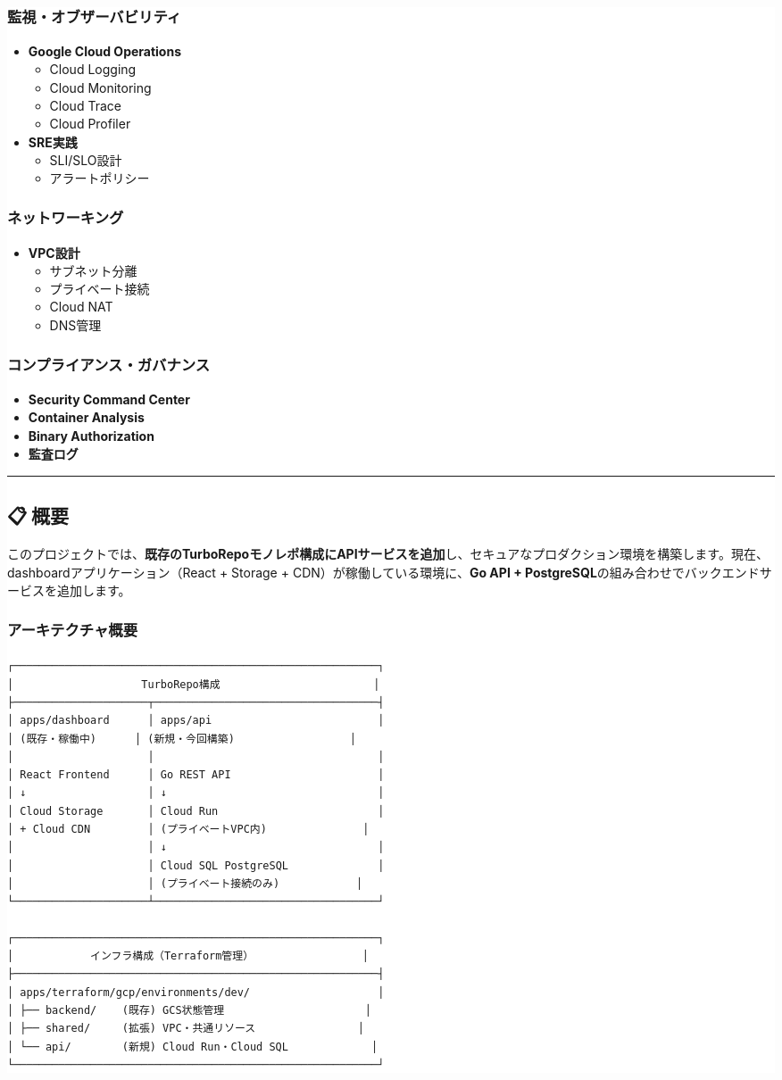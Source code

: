 ### **監視・オブザーバビリティ**

- **Google Cloud Operations**
  - Cloud Logging
  - Cloud Monitoring
  - Cloud Trace
  - Cloud Profiler
- **SRE実践**
  - SLI/SLO設計
  - アラートポリシー

### **ネットワーキング**

- **VPC設計**
  - サブネット分離
  - プライベート接続
  - Cloud NAT
  - DNS管理

### **コンプライアンス・ガバナンス**

- **Security Command Center**
- **Container Analysis**
- **Binary Authorization**
- **監査ログ**

---

## 📋 概要

このプロジェクトでは、**既存のTurboRepoモノレポ構成にAPIサービスを追加**し、セキュアなプロダクション環境を構築します。現在、dashboardアプリケーション（React + Storage + CDN）が稼働している環境に、**Go API + PostgreSQL**の組み合わせでバックエンドサービスを追加します。

### **アーキテクチャ概要**

```
┌─────────────────────────────────────────────────────────┐
│                    TurboRepo構成                        │
├─────────────────────┬───────────────────────────────────┤
│ apps/dashboard      │ apps/api                          │
│ (既存・稼働中)      │ (新規・今回構築)                  │
│                     │                                   │
│ React Frontend      │ Go REST API                       │
│ ↓                   │ ↓                                 │
│ Cloud Storage       │ Cloud Run                         │
│ + Cloud CDN         │ (プライベートVPC内)               │
│                     │ ↓                                 │
│                     │ Cloud SQL PostgreSQL              │
│                     │ (プライベート接続のみ)            │
└─────────────────────┴───────────────────────────────────┘

┌─────────────────────────────────────────────────────────┐
│            インフラ構成（Terraform管理）                 │
├─────────────────────────────────────────────────────────┤
│ apps/terraform/gcp/environments/dev/                    │
│ ├── backend/    (既存) GCS状態管理                      │
│ ├── shared/     (拡張) VPC・共通リソース                │
│ └── api/        (新規) Cloud Run・Cloud SQL             │
└─────────────────────────────────────────────────────────┘
```
